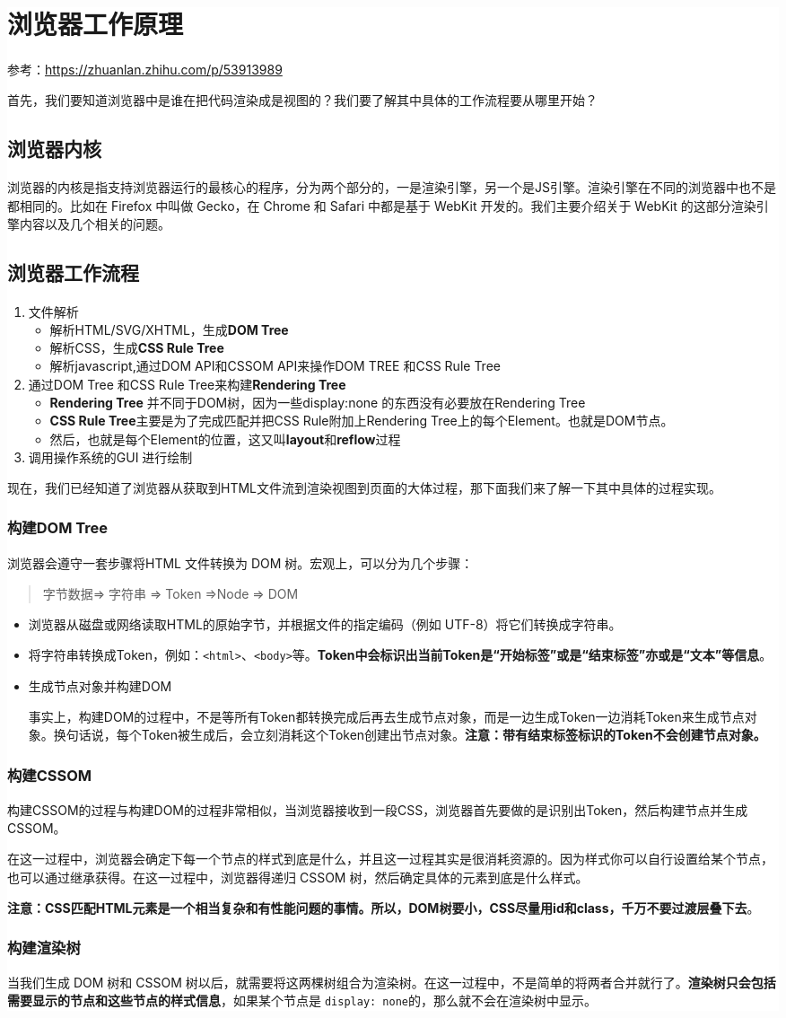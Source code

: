 # 浏览器工作原理

参考：https://zhuanlan.zhihu.com/p/53913989



首先，我们要知道浏览器中是谁在把代码渲染成是视图的？我们要了解其中具体的工作流程要从哪里开始？

## 浏览器内核

浏览器的内核是指支持浏览器运行的最核心的程序，分为两个部分的，一是渲染引擎，另一个是JS引擎。渲染引擎在不同的浏览器中也不是都相同的。比如在 Firefox 中叫做 Gecko，在 Chrome 和 Safari 中都是基于 WebKit 开发的。我们主要介绍关于 WebKit 的这部分渲染引擎内容以及几个相关的问题。

## 浏览器工作流程

1. 文件解析
   - 解析HTML/SVG/XHTML，生成**DOM Tree**
   - 解析CSS，生成**CSS Rule Tree**
   - 解析javascript,通过DOM API和CSSOM API来操作DOM TREE 和CSS Rule Tree
2. 通过DOM Tree 和CSS Rule Tree来构建**Rendering Tree**
   - **Rendering Tree** 并不同于DOM树，因为一些display:none 的东西没有必要放在Rendering Tree
   - **CSS  Rule Tree**主要是为了完成匹配并把CSS Rule附加上Rendering Tree上的每个Element。也就是DOM节点。
   - 然后，也就是每个Element的位置，这又叫**layout**和**reflow**过程
3. 调用操作系统的GUI 进行绘制

现在，我们已经知道了浏览器从获取到HTML文件流到渲染视图到页面的大体过程，那下面我们来了解一下其中具体的过程实现。

### 构建DOM Tree

浏览器会遵守一套步骤将HTML 文件转换为 DOM 树。宏观上，可以分为几个步骤：

> 字节数据=> 字符串 => Token =>Node => DOM

- 浏览器从磁盘或网络读取HTML的原始字节，并根据文件的指定编码（例如 UTF-8）将它们转换成字符串。

- 将字符串转换成Token，例如：`<html>`、`<body>`等。**Token中会标识出当前Token是“开始标签”或是“结束标签”亦或是“文本”等信息**。

- 生成节点对象并构建DOM 

  事实上，构建DOM的过程中，不是等所有Token都转换完成后再去生成节点对象，而是一边生成Token一边消耗Token来生成节点对象。换句话说，每个Token被生成后，会立刻消耗这个Token创建出节点对象。**注意：带有结束标签标识的Token不会创建节点对象。**

### 构建CSSOM

构建CSSOM的过程与构建DOM的过程非常相似，当浏览器接收到一段CSS，浏览器首先要做的是识别出Token，然后构建节点并生成CSSOM。

在这一过程中，浏览器会确定下每一个节点的样式到底是什么，并且这一过程其实是很消耗资源的。因为样式你可以自行设置给某个节点，也可以通过继承获得。在这一过程中，浏览器得递归 CSSOM 树，然后确定具体的元素到底是什么样式。

**注意：CSS匹配HTML元素是一个相当复杂和有性能问题的事情。所以，DOM树要小，CSS尽量用id和class，千万不要过渡层叠下去**。

### 构建渲染树

当我们生成 DOM 树和 CSSOM 树以后，就需要将这两棵树组合为渲染树。在这一过程中，不是简单的将两者合并就行了。**渲染树只会包括需要显示的节点和这些节点的样式信息**，如果某个节点是 `display: none`的，那么就不会在渲染树中显示。
